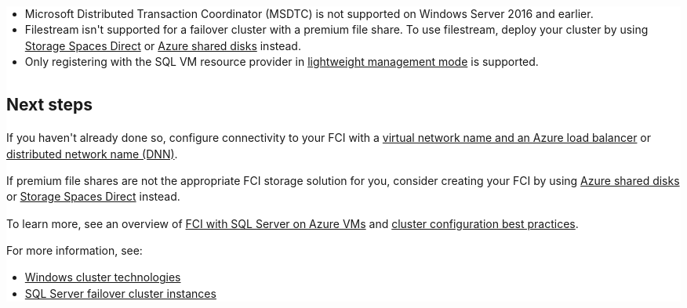 - Microsoft Distributed Transaction Coordinator (MSDTC) is not supported on Windows Server 2016 and earlier. 
- Filestream isn't supported for a failover cluster with a premium file share. To use filestream, deploy your cluster by using [Storage Spaces Direct](failover-cluster-instance-storage-spaces-direct-manually-configure.md) or [Azure shared disks](failover-cluster-instance-azure-shared-disks-manually-configure.md) instead.
- Only registering with the SQL VM resource provider in [lightweight management mode](sql-vm-resource-provider-register.md#management-modes) is supported. 

## Next steps

If you haven't already done so, configure connectivity to your FCI with a [virtual network name and an Azure load balancer](hadr-vnn-azure-load-balancer-configure.md) or [distributed network name (DNN)](hadr-distributed-network-name-dnn-configure.md). 

If premium file shares are not the appropriate FCI storage solution for you, consider creating your FCI by using [Azure shared disks](failover-cluster-instance-azure-shared-disks-manually-configure.md) or [Storage Spaces Direct](failover-cluster-instance-storage-spaces-direct-manually-configure.md) instead. 

To learn more, see an overview of [FCI with SQL Server on Azure VMs](failover-cluster-instance-overview.md) and [cluster configuration best practices](hadr-cluster-best-practices.md). 

For more information, see: 
- [Windows cluster technologies](/windows-server/failover-clustering/failover-clustering-overview)   
- [SQL Server failover cluster instances](/sql/sql-server/failover-clusters/windows/always-on-failover-cluster-instances-sql-server)
